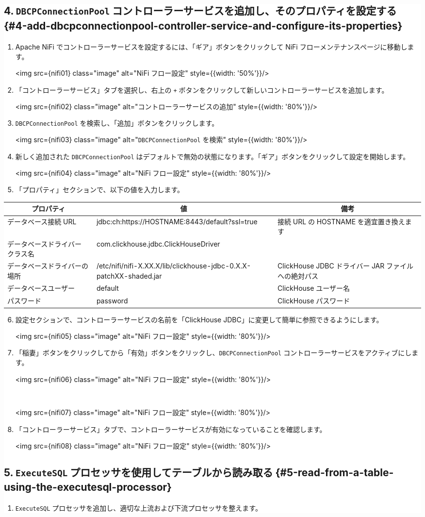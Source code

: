 ## 4. `DBCPConnectionPool` コントローラーサービスを追加し、そのプロパティを設定する {#4-add-dbcpconnectionpool-controller-service-and-configure-its-properties}

1. Apache NiFi でコントローラーサービスを設定するには、「ギア」ボタンをクリックして NiFi フローメンテナンスページに移動します。

    <img src={nifi01} class="image" alt="NiFi フロー設定" style={{width: '50%'}}/>

2. 「コントローラーサービス」タブを選択し、右上の `+` ボタンをクリックして新しいコントローラーサービスを追加します。

    <img src={nifi02} class="image" alt="コントローラーサービスの追加" style={{width: '80%'}}/>

3. `DBCPConnectionPool` を検索し、「追加」ボタンをクリックします。

    <img src={nifi03} class="image" alt="​`DBCPConnectionPool` を検索" style={{width: '80%'}}/>

4. 新しく追加された `DBCPConnectionPool` はデフォルトで無効の状態になります。「ギア」ボタンをクリックして設定を開始します。

    <img src={nifi04} class="image" alt="NiFi フロー設定" style={{width: '80%'}}/>

5. 「プロパティ」セクションで、以下の値を入力します。

  | プロパティ                     | 値                                                               | 備考                                                                        |
  | ------------------------------ | ----------------------------------------------------------------- | --------------------------------------------------------------------------- |
  | データベース接続 URL          | jdbc:ch:https://HOSTNAME:8443/default?ssl=true                     | 接続 URL の HOSTNAME を適宜置き換えます                                      |
  | データベースドライバー クラス名  | com.clickhouse.jdbc.ClickHouseDriver                             ||
  | データベースドライバーの場所    | /etc/nifi/nifi-X.XX.X/lib/clickhouse-jdbc-0.X.X-patchXX-shaded.jar | ClickHouse JDBC ドライバー JAR ファイルへの絶対パス                        |
  | データベースユーザー            | default                                                          | ClickHouse ユーザー名                                                       |
  | パスワード                     | password                                                   | ClickHouse パスワード                                                       |

6. 設定セクションで、コントローラーサービスの名前を「ClickHouse JDBC」に変更して簡単に参照できるようにします。

    <img src={nifi05} class="image" alt="NiFi フロー設定" style={{width: '80%'}}/>

7. 「稲妻」ボタンをクリックしてから「有効」ボタンをクリックし、`DBCPConnectionPool` コントローラーサービスをアクティブにします。

    <img src={nifi06} class="image" alt="NiFi フロー設定" style={{width: '80%'}}/>

    <br/>

    <img src={nifi07} class="image" alt="NiFi フロー設定" style={{width: '80%'}}/>

8. 「コントローラーサービス」タブで、コントローラーサービスが有効になっていることを確認します。

    <img src={nifi08} class="image" alt="NiFi フロー設定" style={{width: '80%'}}/>

## 5. `ExecuteSQL` プロセッサを使用してテーブルから読み取る {#5-read-from-a-table-using-the-executesql-processor}

1. ​`​ExecuteSQL` プロセッサを追加し、適切な上流および下流プロセッサを整えます。
